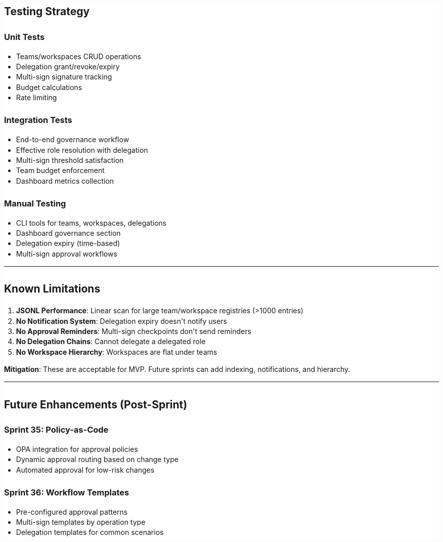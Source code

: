 
## Testing Strategy

### Unit Tests
- Teams/workspaces CRUD operations
- Delegation grant/revoke/expiry
- Multi-sign signature tracking
- Budget calculations
- Rate limiting

### Integration Tests
- End-to-end governance workflow
- Effective role resolution with delegation
- Multi-sign threshold satisfaction
- Team budget enforcement
- Dashboard metrics collection

### Manual Testing
- CLI tools for teams, workspaces, delegations
- Dashboard governance section
- Delegation expiry (time-based)
- Multi-sign approval workflows

---

## Known Limitations

1. **JSONL Performance**: Linear scan for large team/workspace registries (>1000 entries)
2. **No Notification System**: Delegation expiry doesn't notify users
3. **No Approval Reminders**: Multi-sign checkpoints don't send reminders
4. **No Delegation Chains**: Cannot delegate a delegated role
5. **No Workspace Hierarchy**: Workspaces are flat under teams

**Mitigation**: These are acceptable for MVP. Future sprints can add indexing, notifications, and hierarchy.

---

## Future Enhancements (Post-Sprint)

### Sprint 35: Policy-as-Code
- OPA integration for approval policies
- Dynamic approval routing based on change type
- Automated approval for low-risk changes

### Sprint 36: Workflow Templates
- Pre-configured approval patterns
- Multi-sign templates by operation type
- Delegation templates for common scenarios
